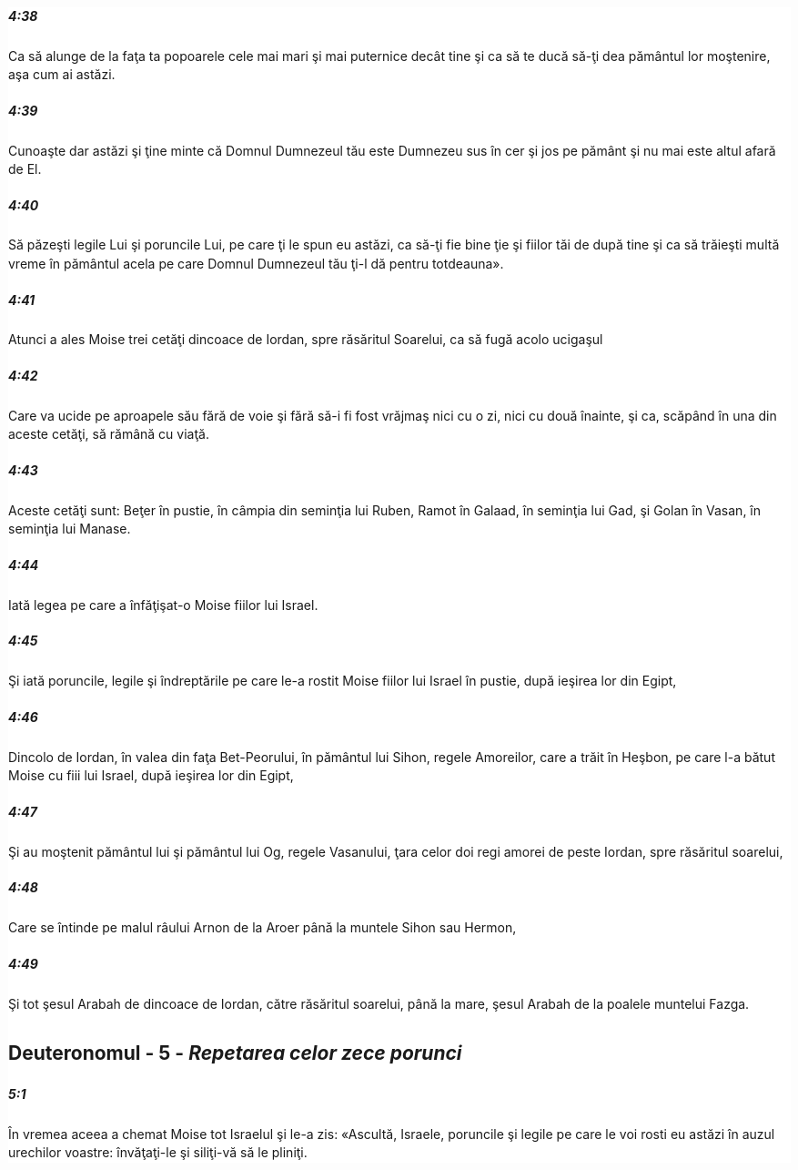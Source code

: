##### 4:38
Ca să alunge de la faţa ta popoarele cele mai mari şi mai puternice decât tine şi ca să te ducă să-ţi dea pământul lor moştenire, aşa cum ai astăzi.

##### 4:39
Cunoaşte dar astăzi şi ţine minte că Domnul Dumnezeul tău este Dumnezeu sus în cer şi jos pe pământ şi nu mai este altul afară de El.

##### 4:40
Să păzeşti legile Lui şi poruncile Lui, pe care ţi le spun eu astăzi, ca să-ţi fie bine ţie şi fiilor tăi de după tine şi ca să trăieşti multă vreme în pământul acela pe care Domnul Dumnezeul tău ţi-l dă pentru totdeauna».

##### 4:41
Atunci a ales Moise trei cetăţi dincoace de Iordan, spre răsăritul Soarelui, ca să fugă acolo ucigaşul

##### 4:42
Care va ucide pe aproapele său fără de voie şi fără să-i fi fost vrăjmaş nici cu o zi, nici cu două înainte, şi ca, scăpând în una din aceste cetăţi, să rămână cu viaţă.

##### 4:43
Aceste cetăţi sunt: Beţer în pustie, în câmpia din seminţia lui Ruben, Ramot în Galaad, în seminţia lui Gad, şi Golan în Vasan, în seminţia lui Manase.

##### 4:44
Iată legea pe care a înfăţişat-o Moise fiilor lui Israel.

##### 4:45
Şi iată poruncile, legile şi îndreptările pe care le-a rostit Moise fiilor lui Israel în pustie, după ieşirea lor din Egipt,

##### 4:46
Dincolo de Iordan, în valea din faţa Bet-Peorului, în pământul lui Sihon, regele Amoreilor, care a trăit în Heşbon, pe care l-a bătut Moise cu fiii lui Israel, după ieşirea lor din Egipt,

##### 4:47
Şi au moştenit pământul lui şi pământul lui Og, regele Vasanului, ţara celor doi regi amorei de peste Iordan, spre răsăritul soarelui,

##### 4:48
Care se întinde pe malul râului Arnon de la Aroer până la muntele Sihon sau Hermon,

##### 4:49
Şi tot şesul Arabah de dincoace de Iordan, către răsăritul soarelui, până la mare, şesul Arabah de la poalele muntelui Fazga.


## Deuteronomul - 5 - *Repetarea celor zece porunci*

##### 5:1
În vremea aceea a chemat Moise tot Israelul şi le-a zis: «Ascultă, Israele, poruncile şi legile pe care le voi rosti eu astăzi în auzul urechilor voastre: învăţaţi-le şi siliţi-vă să le pliniţi.
